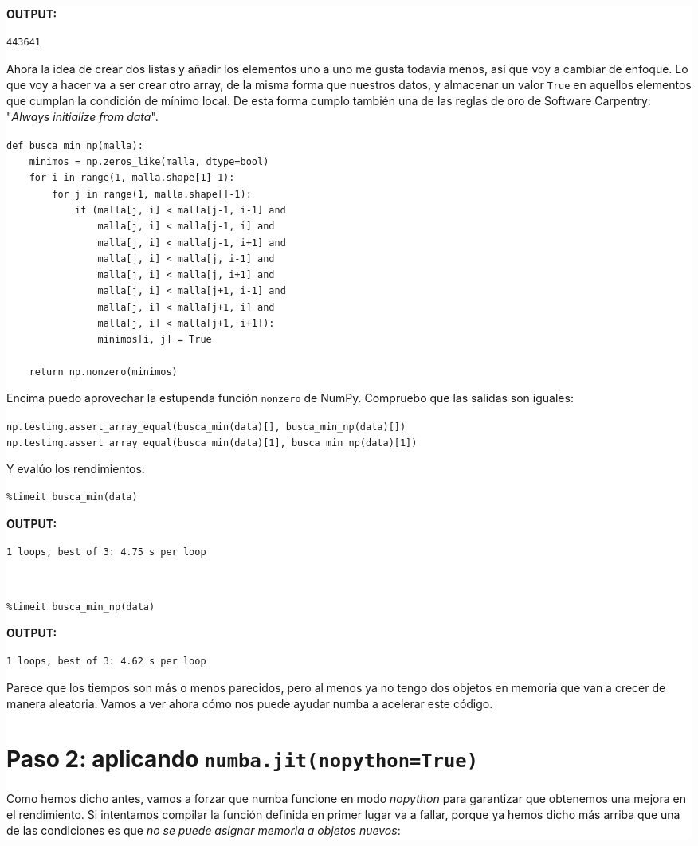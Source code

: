 **OUTPUT:**

    443641

Ahora la idea de crear dos listas y añadir los elementos uno a uno me gusta todavía menos, así que voy a cambiar de enfoque. Lo que voy a hacer va a ser crear otro array, de la misma forma que nuestros datos, y almacenar un valor `True` en aquellos elementos que cumplan la condición de mínimo local. De esta forma cumplo también una de las reglas de oro de Software Carpentry: "_Always initialize from data_".

    def busca_min_np(malla):
        minimos = np.zeros_like(malla, dtype=bool)
        for i in range(1, malla.shape[1]-1):
            for j in range(1, malla.shape[]-1):
                if (malla[j, i] < malla[j-1, i-1] and
                    malla[j, i] < malla[j-1, i] and
                    malla[j, i] < malla[j-1, i+1] and
                    malla[j, i] < malla[j, i-1] and
                    malla[j, i] < malla[j, i+1] and
                    malla[j, i] < malla[j+1, i-1] and
                    malla[j, i] < malla[j+1, i] and
                    malla[j, i] < malla[j+1, i+1]):
                    minimos[i, j] = True

        return np.nonzero(minimos)

Encima puedo aprovechar la estupenda función `nonzero` de NumPy. Compruebo que las salidas son iguales:

    np.testing.assert_array_equal(busca_min(data)[], busca_min_np(data)[])
    np.testing.assert_array_equal(busca_min(data)[1], busca_min_np(data)[1])

Y evalúo los rendimientos:

    %timeit busca_min(data)

**OUTPUT:**

    1 loops, best of 3: 4.75 s per loop

<br>

    %timeit busca_min_np(data)

**OUTPUT:**

    1 loops, best of 3: 4.62 s per loop

Parece que los tiempos son más o menos parecidos, pero al menos ya no tengo dos objetos en memoria que van a crecer de manera aleatoria. Vamos a ver ahora cómo nos puede ayudar numba a acelerar este código.

# Paso 2: aplicando `numba.jit(nopython=True)`

Como hemos dicho antes, vamos a forzar que numba funcione en modo _nopython_ para garantizar que obtenemos una mejora en el rendimiento. Si intentamos compilar la función definida en primer lugar va a fallar, porque ya hemos dicho más arriba que una de las condiciones es que _no se puede asignar memoria a objetos nuevos_:

